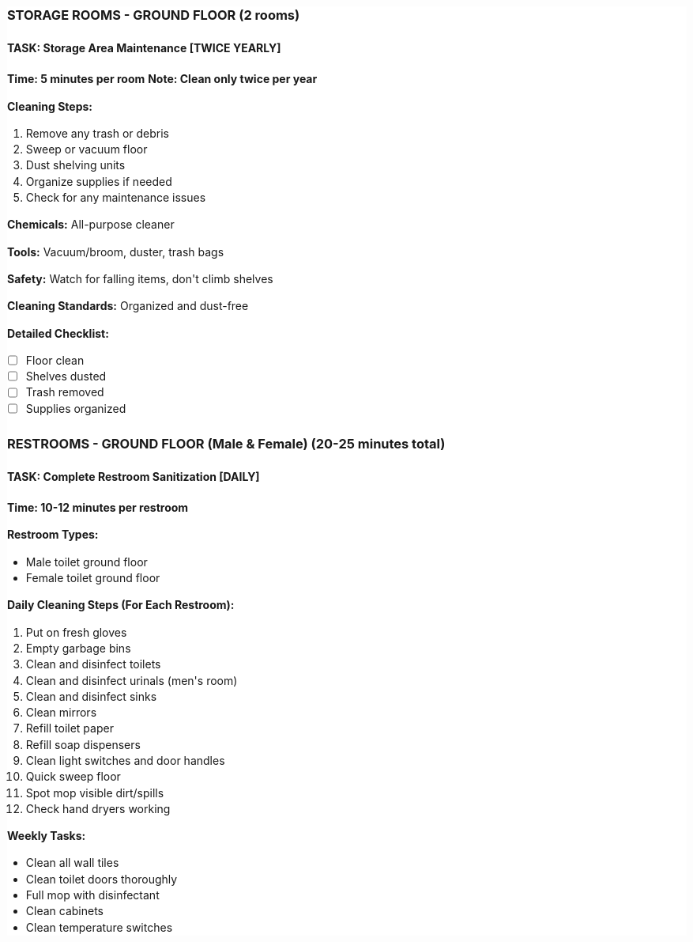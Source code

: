 ### STORAGE ROOMS - GROUND FLOOR (2 rooms)
#### TASK: Storage Area Maintenance [TWICE YEARLY]
**Time: 5 minutes per room**
**Note: Clean only twice per year**

**Cleaning Steps:**
1. Remove any trash or debris
2. Sweep or vacuum floor
3. Dust shelving units
4. Organize supplies if needed
5. Check for any maintenance issues

**Chemicals:** All-purpose cleaner

**Tools:** Vacuum/broom, duster, trash bags

**Safety:** Watch for falling items, don't climb shelves

**Cleaning Standards:** Organized and dust-free

**Detailed Checklist:**
- [ ] Floor clean
- [ ] Shelves dusted
- [ ] Trash removed
- [ ] Supplies organized

### RESTROOMS - GROUND FLOOR (Male & Female) (20-25 minutes total)
#### TASK: Complete Restroom Sanitization [DAILY]
**Time: 10-12 minutes per restroom**

**Restroom Types:**
- Male toilet ground floor
- Female toilet ground floor

**Daily Cleaning Steps (For Each Restroom):**
1. Put on fresh gloves
2. Empty garbage bins
3. Clean and disinfect toilets
4. Clean and disinfect urinals (men's room)
5. Clean and disinfect sinks
6. Clean mirrors
7. Refill toilet paper
8. Refill soap dispensers
9. Clean light switches and door handles
10. Quick sweep floor
11. Spot mop visible dirt/spills
12. Check hand dryers working

**Weekly Tasks:**
- Clean all wall tiles
- Clean toilet doors thoroughly
- Full mop with disinfectant
- Clean cabinets
- Clean temperature switches
